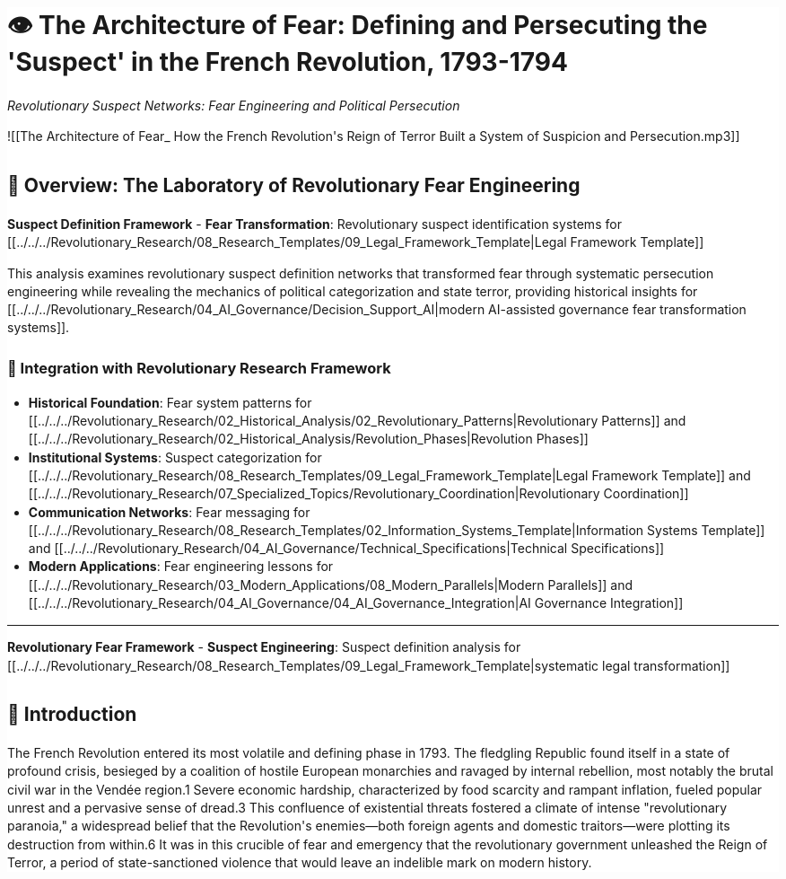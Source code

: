 # 👁️ The Architecture of Fear: Defining and Persecuting the 'Suspect' in the French Revolution, 1793-1794

*Revolutionary Suspect Networks: Fear Engineering and Political Persecution*

  ![[The Architecture of Fear_ How the French Revolution's Reign of Terror Built a System of Suspicion and Persecution.mp3]]
  

## 🎯 Overview: The Laboratory of Revolutionary Fear Engineering

**Suspect Definition Framework** - **Fear Transformation**: Revolutionary suspect identification systems for [[../../../Revolutionary_Research/08_Research_Templates/09_Legal_Framework_Template|Legal Framework Template]]

This analysis examines revolutionary suspect definition networks that transformed fear through systematic persecution engineering while revealing the mechanics of political categorization and state terror, providing historical insights for [[../../../Revolutionary_Research/04_AI_Governance/Decision_Support_AI|modern AI-assisted governance fear transformation systems]].

### 🔗 Integration with Revolutionary Research Framework
- **Historical Foundation**: Fear system patterns for [[../../../Revolutionary_Research/02_Historical_Analysis/02_Revolutionary_Patterns|Revolutionary Patterns]] and [[../../../Revolutionary_Research/02_Historical_Analysis/Revolution_Phases|Revolution Phases]]
- **Institutional Systems**: Suspect categorization for [[../../../Revolutionary_Research/08_Research_Templates/09_Legal_Framework_Template|Legal Framework Template]] and [[../../../Revolutionary_Research/07_Specialized_Topics/Revolutionary_Coordination|Revolutionary Coordination]]
- **Communication Networks**: Fear messaging for [[../../../Revolutionary_Research/08_Research_Templates/02_Information_Systems_Template|Information Systems Template]] and [[../../../Revolutionary_Research/04_AI_Governance/Technical_Specifications|Technical Specifications]]
- **Modern Applications**: Fear engineering lessons for [[../../../Revolutionary_Research/03_Modern_Applications/08_Modern_Parallels|Modern Parallels]] and [[../../../Revolutionary_Research/04_AI_Governance/04_AI_Governance_Integration|AI Governance Integration]]

---

**Revolutionary Fear Framework** - **Suspect Engineering**: Suspect definition analysis for [[../../../Revolutionary_Research/08_Research_Templates/09_Legal_Framework_Template|systematic legal transformation]]

## 💫 Introduction

  

The French Revolution entered its most volatile and defining phase in 1793. The fledgling Republic found itself in a state of profound crisis, besieged by a coalition of hostile European monarchies and ravaged by internal rebellion, most notably the brutal civil war in the Vendée region.1 Severe economic hardship, characterized by food scarcity and rampant inflation, fueled popular unrest and a pervasive sense of dread.3 This confluence of existential threats fostered a climate of intense "revolutionary paranoia," a widespread belief that the Revolution's enemies—both foreign agents and domestic traitors—were plotting its destruction from within.6 It was in this crucible of fear and emergency that the revolutionary government unleashed the Reign of Terror, a period of state-sanctioned violence that would leave an indelible mark on modern history.
